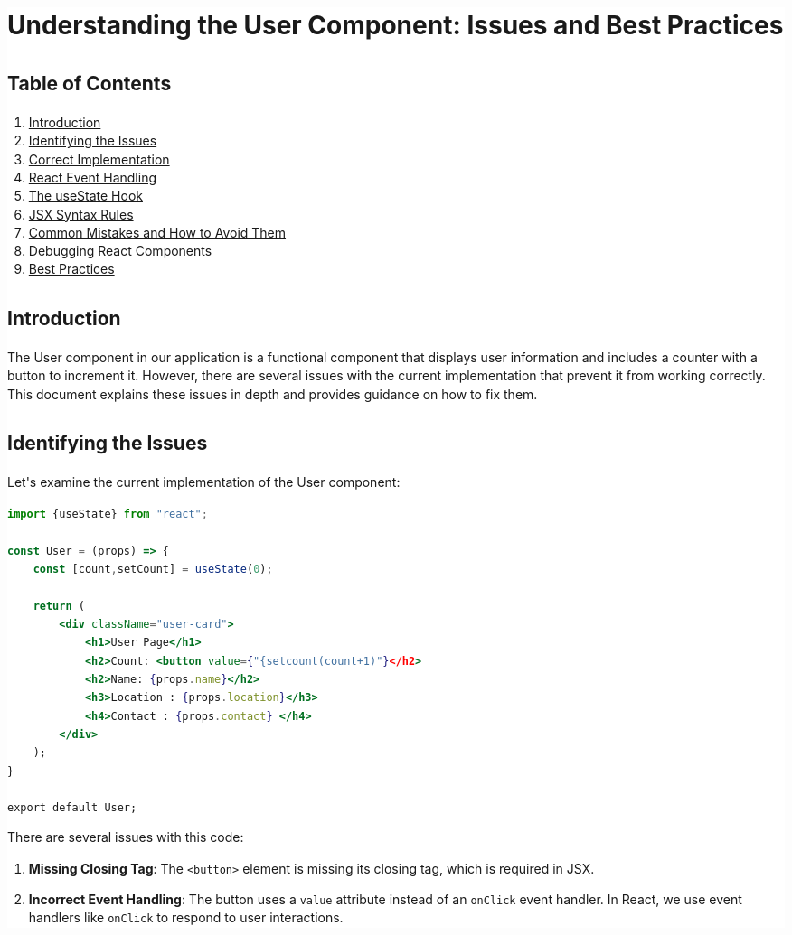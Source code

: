 # Understanding the User Component: Issues and Best Practices

## Table of Contents
1. [Introduction](#introduction)
2. [Identifying the Issues](#identifying-the-issues)
3. [Correct Implementation](#correct-implementation)
4. [React Event Handling](#react-event-handling)
5. [The useState Hook](#the-usestate-hook)
6. [JSX Syntax Rules](#jsx-syntax-rules)
7. [Common Mistakes and How to Avoid Them](#common-mistakes-and-how-to-avoid-them)
8. [Debugging React Components](#debugging-react-components)
9. [Best Practices](#best-practices)

## Introduction

The User component in our application is a functional component that displays user information and includes a counter with a button to increment it. However, there are several issues with the current implementation that prevent it from working correctly. This document explains these issues in depth and provides guidance on how to fix them.

## Identifying the Issues

Let's examine the current implementation of the User component:

```jsx
import {useState} from "react";

const User = (props) => {
    const [count,setCount] = useState(0);

    return (
        <div className="user-card">
            <h1>User Page</h1>
            <h2>Count: <button value={"{setcount(count+1)"}</h2>
            <h2>Name: {props.name}</h2>
            <h3>Location : {props.location}</h3>
            <h4>Contact : {props.contact} </h4>
        </div>
    );
}

export default User;
```

There are several issues with this code:

1. **Missing Closing Tag**: The `<button>` element is missing its closing tag, which is required in JSX.

2. **Incorrect Event Handling**: The button uses a `value` attribute instead of an `onClick` event handler. In React, we use event handlers like `onClick` to respond to user interactions.
